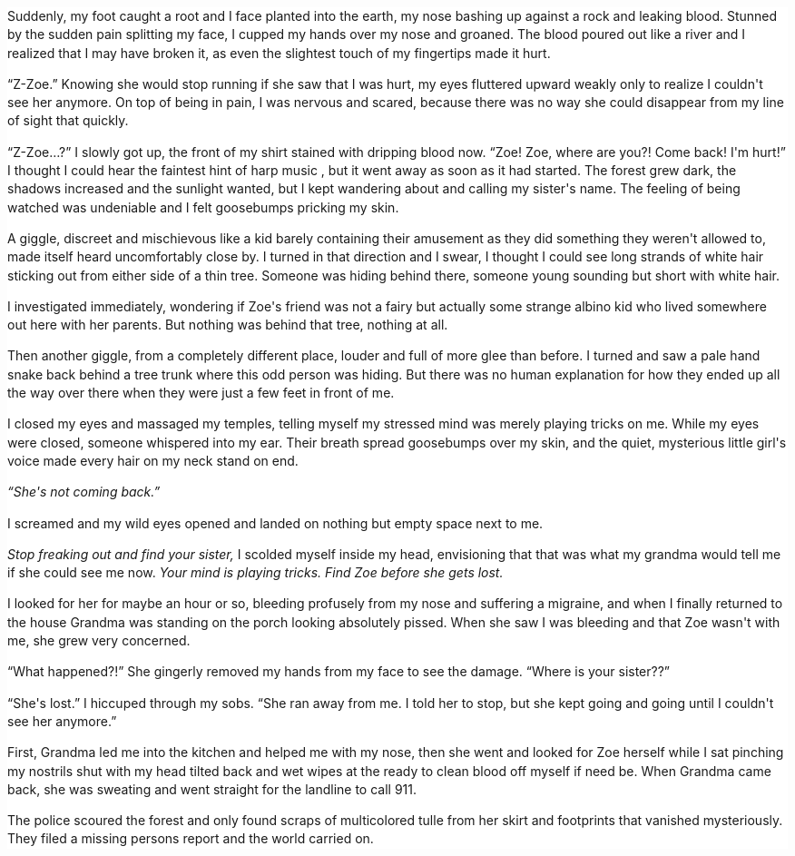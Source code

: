 Suddenly, my foot caught a root and I face planted into the earth, my nose bashing up against a rock and leaking blood. Stunned by the sudden pain splitting my face, I cupped my hands over my nose and groaned. The blood poured out like a river and I realized that I may have broken it, as even the slightest touch of my fingertips made it hurt. 

“Z-Zoe.” Knowing she would stop running if she saw that I was hurt, my eyes fluttered upward weakly only to realize I couldn't see her anymore. On top of being in pain, I was nervous and scared, because there was no way she could disappear from my line of sight that quickly. 

“Z-Zoe…?” I slowly got up, the front of my shirt stained with dripping blood now. “Zoe! Zoe, where are you?! Come back! I'm hurt!” I thought I could hear the faintest hint of harp music , but it went away as soon as it had started. The forest grew dark, the shadows increased and the sunlight wanted, but I kept wandering about and calling my sister's name. The feeling of being watched was undeniable and I felt goosebumps pricking my skin. 

A giggle, discreet and mischievous like a kid barely containing their amusement as they did something they weren't allowed to, made itself heard uncomfortably close by. I turned in that direction and I swear, I thought I could see long strands of white hair sticking out from either side of a thin tree. Someone was hiding behind there, someone young sounding but short with white hair. 

I investigated immediately, wondering if Zoe's friend was not a fairy but actually some strange albino kid who lived somewhere out here with her parents. But nothing was behind that tree, nothing at all. 

Then another giggle, from a completely different place, louder and full of more glee than before. I turned and saw a pale hand snake back behind a tree trunk where this odd person was hiding. But there was no human explanation for how they ended up all the way over there when they were just a few feet in front of me. 

I closed my eyes and massaged my temples, telling myself my stressed mind was merely playing tricks on me. While my eyes were closed, someone whispered into my ear. Their breath spread goosebumps over my skin, and the quiet, mysterious little girl's voice made every hair on my neck stand on end. 

*“She's not coming back.”*

I screamed and my wild eyes opened and landed on nothing but empty space next to me.

*Stop freaking out and find your sister,* I scolded myself inside my head, envisioning that that was what my grandma would tell me if she could see me now. *Your mind is playing tricks. Find Zoe before she gets lost.*

I looked for her for maybe an hour or so, bleeding profusely from my nose and suffering a migraine, and when I finally returned to the house Grandma was standing on the porch looking absolutely  pissed. When she saw I was bleeding and that Zoe wasn't with me, she grew very concerned. 

“What happened?!” She gingerly removed my hands from my face to see the damage. “Where is your sister??” 

“She's lost.” I hiccuped through my sobs. “She ran away from me. I told her to stop, but she kept going and going until I couldn't see her anymore.” 

First, Grandma led me into the kitchen and helped me with my nose, then she went and looked for Zoe herself while I sat pinching my nostrils shut with my head tilted back and wet wipes at the ready to clean blood off myself if need be. When Grandma came back, she was sweating and went straight for the landline to call 911. 

The police scoured the forest and only found scraps of multicolored tulle from her skirt and footprints that vanished mysteriously. They filed a missing persons report and the world carried on. 
